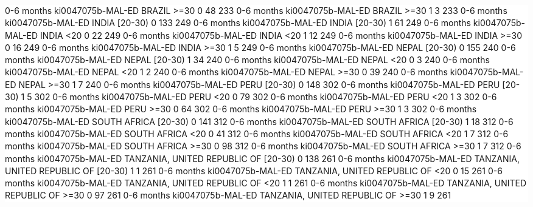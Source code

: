 0-6 months    ki0047075b-MAL-ED          BRAZIL                         >=30                 0       48     233
0-6 months    ki0047075b-MAL-ED          BRAZIL                         >=30                 1        3     233
0-6 months    ki0047075b-MAL-ED          INDIA                          [20-30)              0      133     249
0-6 months    ki0047075b-MAL-ED          INDIA                          [20-30)              1       61     249
0-6 months    ki0047075b-MAL-ED          INDIA                          <20                  0       22     249
0-6 months    ki0047075b-MAL-ED          INDIA                          <20                  1       12     249
0-6 months    ki0047075b-MAL-ED          INDIA                          >=30                 0       16     249
0-6 months    ki0047075b-MAL-ED          INDIA                          >=30                 1        5     249
0-6 months    ki0047075b-MAL-ED          NEPAL                          [20-30)              0      155     240
0-6 months    ki0047075b-MAL-ED          NEPAL                          [20-30)              1       34     240
0-6 months    ki0047075b-MAL-ED          NEPAL                          <20                  0        3     240
0-6 months    ki0047075b-MAL-ED          NEPAL                          <20                  1        2     240
0-6 months    ki0047075b-MAL-ED          NEPAL                          >=30                 0       39     240
0-6 months    ki0047075b-MAL-ED          NEPAL                          >=30                 1        7     240
0-6 months    ki0047075b-MAL-ED          PERU                           [20-30)              0      148     302
0-6 months    ki0047075b-MAL-ED          PERU                           [20-30)              1        5     302
0-6 months    ki0047075b-MAL-ED          PERU                           <20                  0       79     302
0-6 months    ki0047075b-MAL-ED          PERU                           <20                  1        3     302
0-6 months    ki0047075b-MAL-ED          PERU                           >=30                 0       64     302
0-6 months    ki0047075b-MAL-ED          PERU                           >=30                 1        3     302
0-6 months    ki0047075b-MAL-ED          SOUTH AFRICA                   [20-30)              0      141     312
0-6 months    ki0047075b-MAL-ED          SOUTH AFRICA                   [20-30)              1       18     312
0-6 months    ki0047075b-MAL-ED          SOUTH AFRICA                   <20                  0       41     312
0-6 months    ki0047075b-MAL-ED          SOUTH AFRICA                   <20                  1        7     312
0-6 months    ki0047075b-MAL-ED          SOUTH AFRICA                   >=30                 0       98     312
0-6 months    ki0047075b-MAL-ED          SOUTH AFRICA                   >=30                 1        7     312
0-6 months    ki0047075b-MAL-ED          TANZANIA, UNITED REPUBLIC OF   [20-30)              0      138     261
0-6 months    ki0047075b-MAL-ED          TANZANIA, UNITED REPUBLIC OF   [20-30)              1        1     261
0-6 months    ki0047075b-MAL-ED          TANZANIA, UNITED REPUBLIC OF   <20                  0       15     261
0-6 months    ki0047075b-MAL-ED          TANZANIA, UNITED REPUBLIC OF   <20                  1        1     261
0-6 months    ki0047075b-MAL-ED          TANZANIA, UNITED REPUBLIC OF   >=30                 0       97     261
0-6 months    ki0047075b-MAL-ED          TANZANIA, UNITED REPUBLIC OF   >=30                 1        9     261
